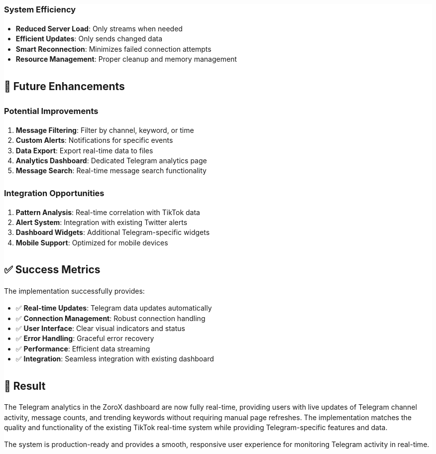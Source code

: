 ### **System Efficiency**
- **Reduced Server Load**: Only streams when needed
- **Efficient Updates**: Only sends changed data
- **Smart Reconnection**: Minimizes failed connection attempts
- **Resource Management**: Proper cleanup and memory management

## 🔮 Future Enhancements

### **Potential Improvements**
1. **Message Filtering**: Filter by channel, keyword, or time
2. **Custom Alerts**: Notifications for specific events
3. **Data Export**: Export real-time data to files
4. **Analytics Dashboard**: Dedicated Telegram analytics page
5. **Message Search**: Real-time message search functionality

### **Integration Opportunities**
1. **Pattern Analysis**: Real-time correlation with TikTok data
2. **Alert System**: Integration with existing Twitter alerts
3. **Dashboard Widgets**: Additional Telegram-specific widgets
4. **Mobile Support**: Optimized for mobile devices

## ✅ Success Metrics

The implementation successfully provides:
- ✅ **Real-time Updates**: Telegram data updates automatically
- ✅ **Connection Management**: Robust connection handling
- ✅ **User Interface**: Clear visual indicators and status
- ✅ **Error Handling**: Graceful error recovery
- ✅ **Performance**: Efficient data streaming
- ✅ **Integration**: Seamless integration with existing dashboard

## 🎉 Result

The Telegram analytics in the ZoroX dashboard are now fully real-time, providing users with live updates of Telegram channel activity, message counts, and trending keywords without requiring manual page refreshes. The implementation matches the quality and functionality of the existing TikTok real-time system while providing Telegram-specific features and data.

The system is production-ready and provides a smooth, responsive user experience for monitoring Telegram activity in real-time.
